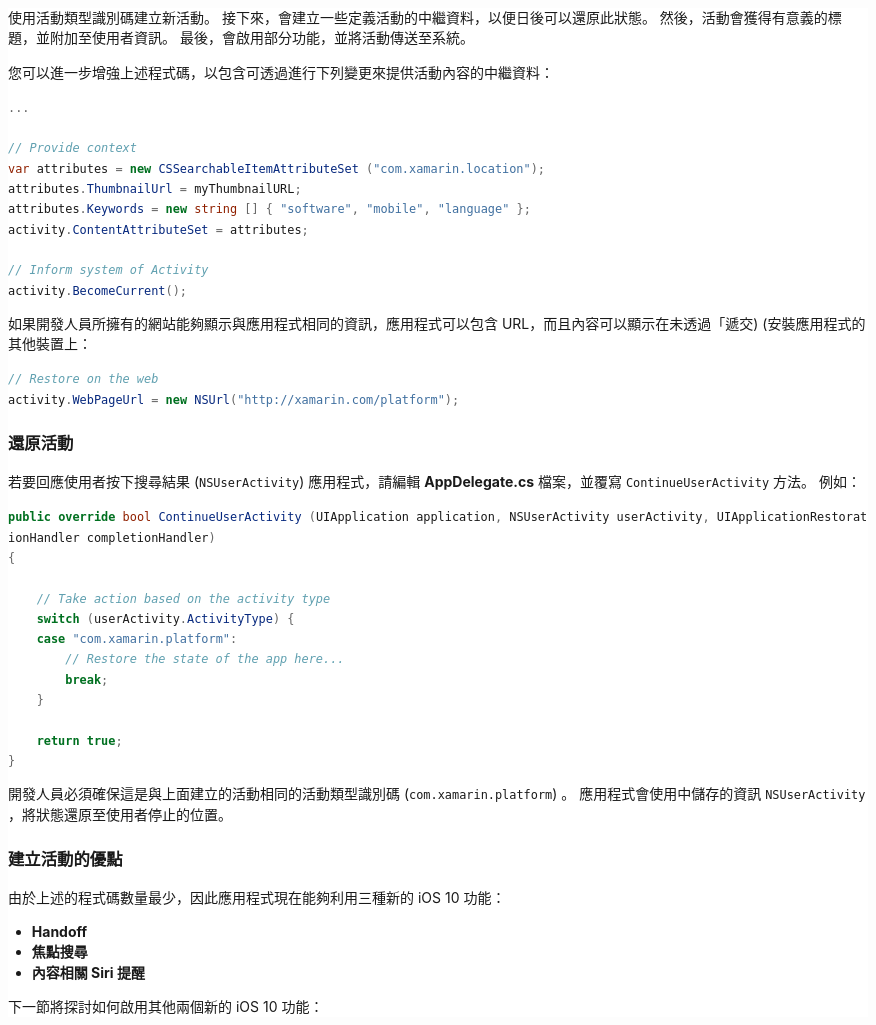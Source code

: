 使用活動類型識別碼建立新活動。 接下來，會建立一些定義活動的中繼資料，以便日後可以還原此狀態。 然後，活動會獲得有意義的標題，並附加至使用者資訊。 最後，會啟用部分功能，並將活動傳送至系統。

您可以進一步增強上述程式碼，以包含可透過進行下列變更來提供活動內容的中繼資料：

```csharp
...

// Provide context
var attributes = new CSSearchableItemAttributeSet ("com.xamarin.location");
attributes.ThumbnailUrl = myThumbnailURL;
attributes.Keywords = new string [] { "software", "mobile", "language" }; 
activity.ContentAttributeSet = attributes;

// Inform system of Activity
activity.BecomeCurrent();
```

如果開發人員所擁有的網站能夠顯示與應用程式相同的資訊，應用程式可以包含 URL，而且內容可以顯示在未透過「遞交)  (安裝應用程式的其他裝置上：

```csharp
// Restore on the web
activity.WebPageUrl = new NSUrl("http://xamarin.com/platform");
```

### <a name="restoring-an-activity"></a>還原活動

若要回應使用者按下搜尋結果 (`NSUserActivity`) 應用程式，請編輯 **AppDelegate.cs** 檔案，並覆寫 `ContinueUserActivity` 方法。 例如：

```csharp
public override bool ContinueUserActivity (UIApplication application, NSUserActivity userActivity, UIApplicationRestorationHandler completionHandler)
{

    // Take action based on the activity type
    switch (userActivity.ActivityType) {
    case "com.xamarin.platform":
        // Restore the state of the app here...
        break;
    }

    return true;
}
```

開發人員必須確保這是與上面建立的活動相同的活動類型識別碼 (`com.xamarin.platform`) 。 應用程式會使用中儲存的資訊 `NSUserActivity` ，將狀態還原至使用者停止的位置。

### <a name="benefits-of-creating-an-activity"></a>建立活動的優點

由於上述的程式碼數量最少，因此應用程式現在能夠利用三種新的 iOS 10 功能：

- **Handoff**
- **焦點搜尋**
- **內容相關 Siri 提醒**

下一節將探討如何啟用其他兩個新的 iOS 10 功能：
